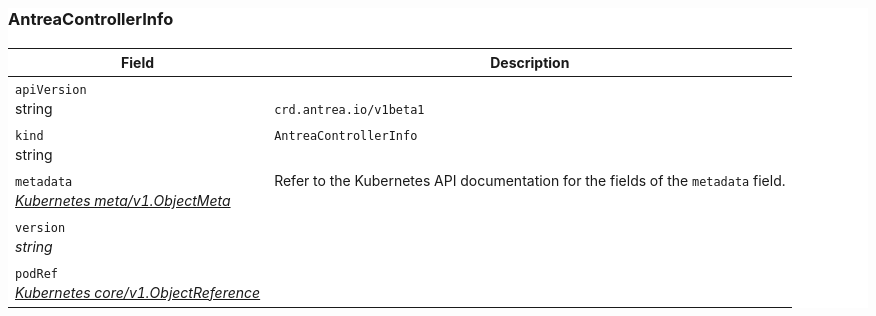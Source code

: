 </tr>
</tbody>
</table>
<h3 id="crd.antrea.io/v1beta1.AntreaControllerInfo">AntreaControllerInfo
</h3>
<p>
</p>
<table>
<thead>
<tr>
<th>Field</th>
<th>Description</th>
</tr>
</thead>
<tbody>
<tr>
<td>
<code>apiVersion</code></br>
string</td>
<td>
<code>
crd.antrea.io/v1beta1
</code>
</td>
</tr>
<tr>
<td>
<code>kind</code></br>
string
</td>
<td><code>AntreaControllerInfo</code></td>
</tr>
<tr>
<td>
<code>metadata</code></br>
<em>
<a href="https://kubernetes.io/docs/reference/generated/kubernetes-api/v1.18/#objectmeta-v1-meta">
Kubernetes meta/v1.ObjectMeta
</a>
</em>
</td>
<td>
Refer to the Kubernetes API documentation for the fields of the
<code>metadata</code> field.
</td>
</tr>
<tr>
<td>
<code>version</code></br>
<em>
string
</em>
</td>
<td>
</td>
</tr>
<tr>
<td>
<code>podRef</code></br>
<em>
<a href="https://kubernetes.io/docs/reference/generated/kubernetes-api/v1.18/#objectreference-v1-core">
Kubernetes core/v1.ObjectReference
</a>